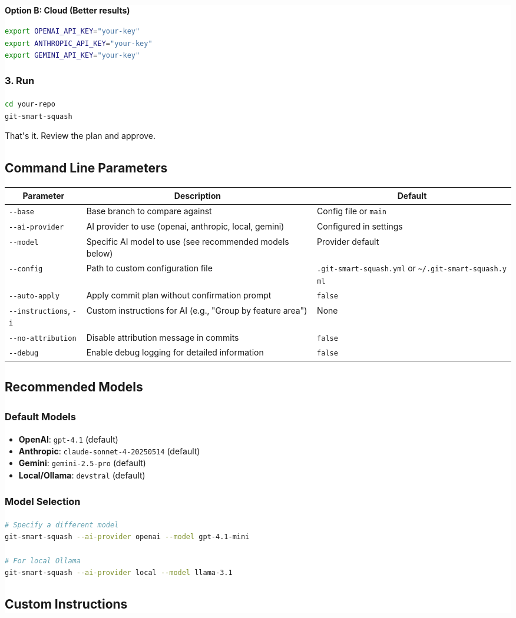 **Option B: Cloud (Better results)**
```bash
export OPENAI_API_KEY="your-key"
export ANTHROPIC_API_KEY="your-key"
export GEMINI_API_KEY="your-key"
```

### 3. Run

```bash
cd your-repo
git-smart-squash
```

That's it. Review the plan and approve.

## Command Line Parameters

| Parameter | Description | Default |
|-----------|-------------|---------|
| `--base` | Base branch to compare against | Config file or `main` |
| `--ai-provider` | AI provider to use (openai, anthropic, local, gemini) | Configured in settings |
| `--model` | Specific AI model to use (see recommended models below) | Provider default |
| `--config` | Path to custom configuration file | `.git-smart-squash.yml` or `~/.git-smart-squash.yml` |
| `--auto-apply` | Apply commit plan without confirmation prompt | `false` |
| `--instructions`, `-i` | Custom instructions for AI (e.g., "Group by feature area") | None |
| `--no-attribution` | Disable attribution message in commits | `false` |
| `--debug` | Enable debug logging for detailed information | `false` |

## Recommended Models

### Default Models
- **OpenAI**: `gpt-4.1` (default)
- **Anthropic**: `claude-sonnet-4-20250514` (default)
- **Gemini**: `gemini-2.5-pro` (default)
- **Local/Ollama**: `devstral` (default)

### Model Selection
```bash
# Specify a different model
git-smart-squash --ai-provider openai --model gpt-4.1-mini

# For local Ollama
git-smart-squash --ai-provider local --model llama-3.1
```

## Custom Instructions
